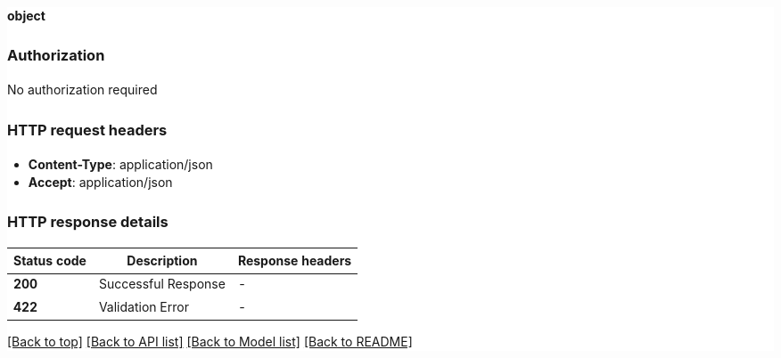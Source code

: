 **object**

### Authorization

No authorization required

### HTTP request headers

 - **Content-Type**: application/json
 - **Accept**: application/json

### HTTP response details

| Status code | Description | Response headers |
|-------------|-------------|------------------|
**200** | Successful Response |  -  |
**422** | Validation Error |  -  |

[[Back to top]](#) [[Back to API list]](../README.md#documentation-for-api-endpoints) [[Back to Model list]](../README.md#documentation-for-models) [[Back to README]](../README.md)

